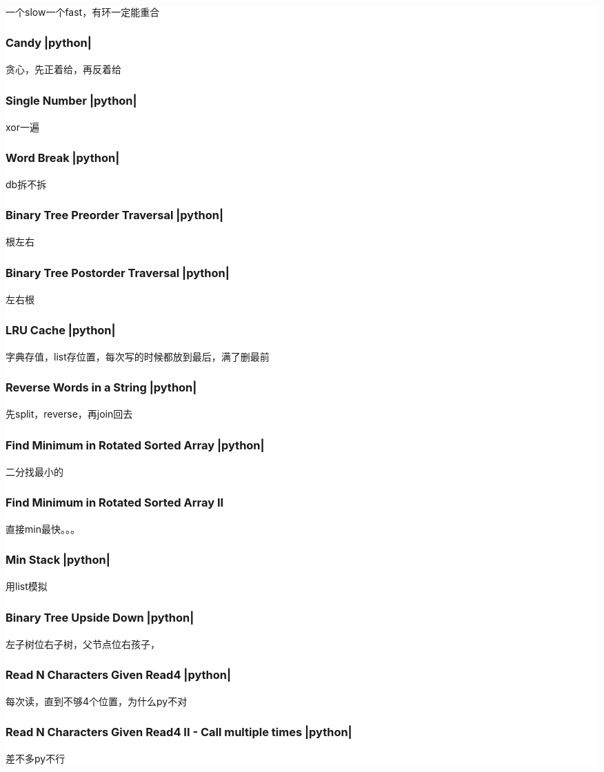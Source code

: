 一个slow一个fast，有环一定能重合

### Candy |python|

贪心，先正着给，再反着给

### Single Number |python|

xor一遍

### Word Break |python|

db拆不拆

### Binary Tree Preorder Traversal |python|

根左右

### Binary Tree Postorder Traversal |python|

左右根

### LRU Cache |python|

字典存值，list存位置，每次写的时候都放到最后，满了删最前

### Reverse Words in a String |python|

先split，reverse，再join回去

### Find Minimum in Rotated Sorted Array |python|

二分找最小的

### Find Minimum in Rotated Sorted Array II

直接min最快。。。

### Min Stack |python|

用list模拟

### Binary Tree Upside Down |python|

左子树位右子树，父节点位右孩子，

### Read N Characters Given Read4 |python|

每次读，直到不够4个位置，为什么py不对

### Read N Characters Given Read4 II - Call multiple times |python|

差不多py不行
